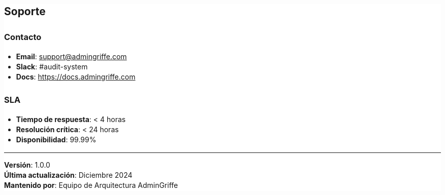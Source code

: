 ## Soporte

### Contacto
- **Email**: support@admingriffe.com
- **Slack**: #audit-system
- **Docs**: https://docs.admingriffe.com

### SLA
- **Tiempo de respuesta**: < 4 horas
- **Resolución crítica**: < 24 horas
- **Disponibilidad**: 99.99%

---

**Versión**: 1.0.0  
**Última actualización**: Diciembre 2024  
**Mantenido por**: Equipo de Arquitectura AdminGriffe